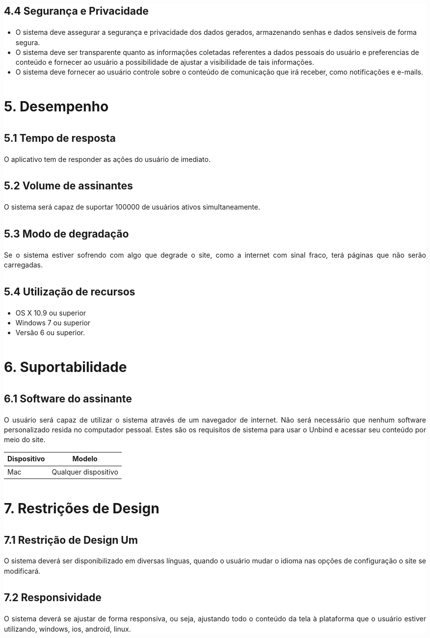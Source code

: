 ## 4.4 Segurança e Privacidade
* O sistema deve assegurar a segurança e privacidade dos dados gerados, armazenando senhas e dados sensiveis de forma segura.
* O sistema deve ser transparente quanto as informações coletadas referentes a dados pessoais do usuário e preferencias de conteúdo e fornecer ao usuário a possibilidade de ajustar a visibilidade de tais informações.
* O sistema deve fornecer ao usuário controle sobre o conteúdo de comunicação que irá receber, como notificações e e-mails.

# 5. Desempenho
## 5.1 Tempo de resposta
<p align="justify">O aplicativo tem de responder as ações do usuário de imediato.

## 5.2 Volume de assinantes
<p align="justify">O sistema será capaz de suportar 100000 de usuários ativos simultaneamente.

## 5.3 Modo de degradação
<p align="justify">Se o sistema estiver sofrendo com algo que degrade o site, como a internet com sinal fraco, terá páginas que não serão carregadas.

## 5.4 Utilização de recursos

+ OS X 10.9 ou superior
+ Windows 7 ou superior
+ Versão 6 ou superior.

# 6. Suportabilidade
## 6.1 Software do assinante
<p align="justify">O usuário será capaz de utilizar o sistema através de um navegador de internet. Não será necessário que nenhum software personalizado resida no computador pessoal. Estes são os requisitos de sistema para usar o Unbind e acessar seu conteúdo por meio do site.

Dispositivo | Modelo
-- | --
Mac | Qualquer dispositivo

# 7. Restrições de Design
## 7.1 Restrição de Design Um
<p align="justify">O sistema deverá ser disponibilizado em diversas línguas, quando o usuário mudar o idioma nas opções de configuração o site se modificará.

## 7.2 Responsividade
<p align="justify">O sistema deverá se ajustar de forma responsiva, ou seja, ajustando todo o conteúdo da tela à plataforma que o usuário estiver utilizando, windows, ios, android, linux.
